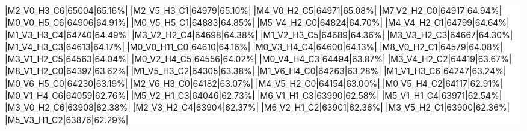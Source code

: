 |M2_V0_H3_C6|65004|65.16%|
|M2_V5_H3_C1|64979|65.10%|
|M4_V0_H2_C5|64971|65.08%|
|M7_V2_H2_C0|64917|64.94%|
|M0_V0_H5_C6|64906|64.91%|
|M0_V5_H5_C1|64883|64.85%|
|M5_V4_H2_C0|64824|64.70%|
|M4_V4_H2_C1|64799|64.64%|
|M1_V3_H3_C4|64740|64.49%|
|M3_V2_H2_C4|64698|64.38%|
|M1_V2_H3_C5|64689|64.36%|
|M3_V3_H2_C3|64667|64.30%|
|M1_V4_H3_C3|64613|64.17%|
|M0_V0_H11_C0|64610|64.16%|
|M0_V3_H4_C4|64600|64.13%|
|M8_V0_H2_C1|64579|64.08%|
|M3_V1_H2_C5|64563|64.04%|
|M0_V2_H4_C5|64556|64.02%|
|M0_V4_H4_C3|64494|63.87%|
|M3_V4_H2_C2|64419|63.67%|
|M8_V1_H2_C0|64397|63.62%|
|M1_V5_H3_C2|64305|63.38%|
|M1_V6_H4_C0|64263|63.28%|
|M1_V1_H3_C6|64247|63.24%|
|M0_V6_H5_C0|64230|63.19%|
|M2_V6_H3_C0|64182|63.07%|
|M4_V5_H2_C0|64154|63.00%|
|M0_V5_H4_C2|64117|62.91%|
|M0_V1_H4_C6|64059|62.76%|
|M5_V2_H1_C3|64046|62.73%|
|M6_V1_H1_C3|63990|62.58%|
|M5_V1_H1_C4|63971|62.54%|
|M3_V0_H2_C6|63908|62.38%|
|M2_V3_H2_C4|63904|62.37%|
|M6_V2_H1_C2|63901|62.36%|
|M3_V5_H2_C1|63900|62.36%|
|M5_V3_H1_C2|63876|62.29%|